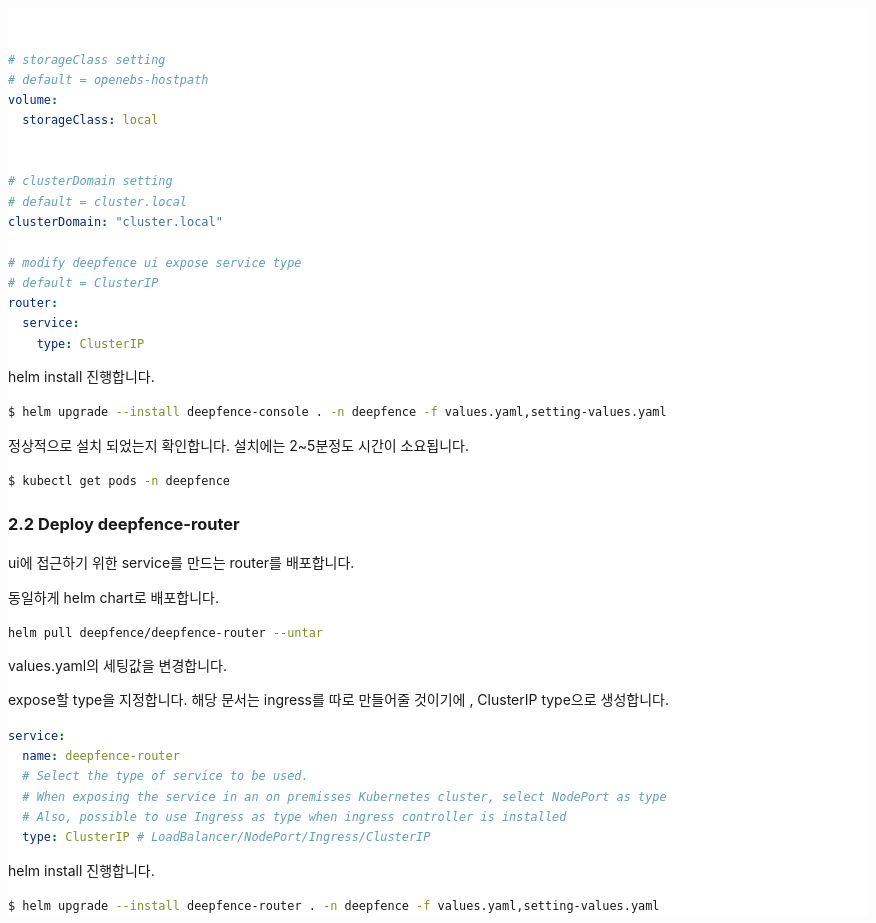 ```yaml


# storageClass setting
# default = openebs-hostpath
volume:
  storageClass: local 


# clusterDomain setting 
# default = cluster.local
clusterDomain: "cluster.local"

# modify deepfence ui expose service type
# default = ClusterIP
router:
  service:
    type: ClusterIP
```

helm install 진행합니다.
```bash
$ helm upgrade --install deepfence-console . -n deepfence -f values.yaml,setting-values.yaml
```

정상적으로 설치 되었는지 확인합니다.
설치에는 2~5분정도 시간이 소요됩니다.
```bash
$ kubectl get pods -n deepfence
```

### 2.2 Deploy deepfence-router
ui에 접근하기 위한 service를 만드는 router를 배포합니다.

동일하게 helm chart로 배포합니다.
```bash
helm pull deepfence/deepfence-router --untar
```

values.yaml의 세팅값을 변경합니다.

expose할 type을 지정합니다.
해당 문서는 ingress를 따로 만들어줄 것이기에 , ClusterIP type으로 생성합니다.
```yaml
service:
  name: deepfence-router
  # Select the type of service to be used. 
  # When exposing the service in an on premisses Kubernetes cluster, select NodePort as type
  # Also, possible to use Ingress as type when ingress controller is installed
  type: ClusterIP # LoadBalancer/NodePort/Ingress/ClusterIP
```

helm install 진행합니다.
```bash
$ helm upgrade --install deepfence-router . -n deepfence -f values.yaml,setting-values.yaml
```
